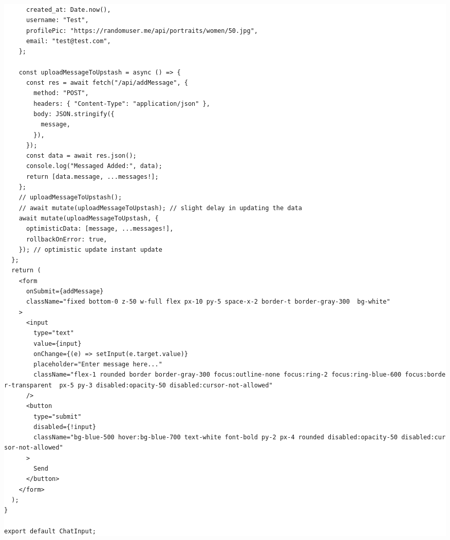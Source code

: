 ```
      created_at: Date.now(),
      username: "Test",
      profilePic: "https://randomuser.me/api/portraits/women/50.jpg",
      email: "test@test.com",
    };

    const uploadMessageToUpstash = async () => {
      const res = await fetch("/api/addMessage", {
        method: "POST",
        headers: { "Content-Type": "application/json" },
        body: JSON.stringify({
          message,
        }),
      });
      const data = await res.json();
      console.log("Messaged Added:", data);
      return [data.message, ...messages!];
    };
    // uploadMessageToUpstash();
    // await mutate(uploadMessageToUpstash); // slight delay in updating the data
    await mutate(uploadMessageToUpstash, {
      optimisticData: [message, ...messages!],
      rollbackOnError: true,
    }); // optimistic update instant update
  };
  return (
    <form
      onSubmit={addMessage}
      className="fixed bottom-0 z-50 w-full flex px-10 py-5 space-x-2 border-t border-gray-300  bg-white"
    >
      <input
        type="text"
        value={input}
        onChange={(e) => setInput(e.target.value)}
        placeholder="Enter message here..."
        className="flex-1 rounded border border-gray-300 focus:outline-none focus:ring-2 focus:ring-blue-600 focus:border-transparent  px-5 py-3 disabled:opacity-50 disabled:cursor-not-allowed"
      />
      <button
        type="submit"
        disabled={!input}
        className="bg-blue-500 hover:bg-blue-700 text-white font-bold py-2 px-4 rounded disabled:opacity-50 disabled:cursor-not-allowed"
      >
        Send
      </button>
    </form>
  );
}

export default ChatInput;

```
